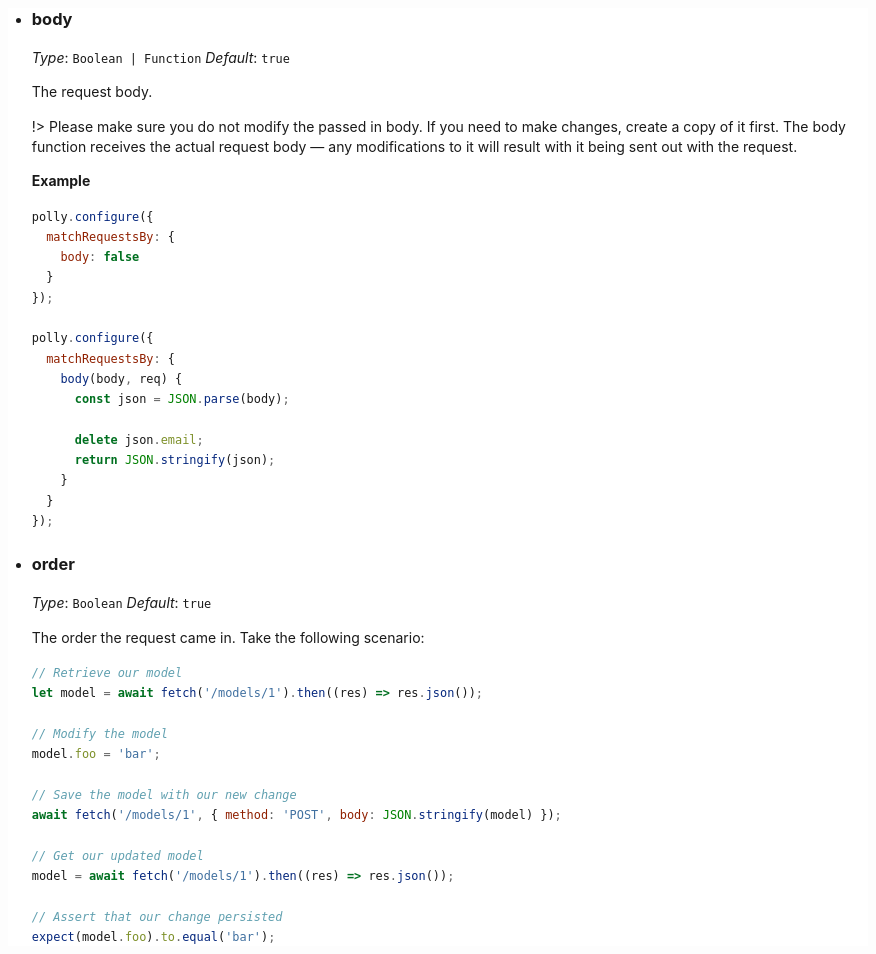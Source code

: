 - ### body

  _Type_: `Boolean | Function`
  _Default_: `true`

  The request body.

  !> Please make sure you do not modify the passed in body. If you need to make changes, create a copy of it first. The body function receives the actual request body — any modifications to it will result with it being sent out with the request.

  **Example**

  ```js
  polly.configure({
    matchRequestsBy: {
      body: false
    }
  });

  polly.configure({
    matchRequestsBy: {
      body(body, req) {
        const json = JSON.parse(body);

        delete json.email;
        return JSON.stringify(json);
      }
    }
  });
  ```

- ### order

  _Type_: `Boolean`
  _Default_: `true`

  The order the request came in. Take the following scenario:

  ```js
  // Retrieve our model
  let model = await fetch('/models/1').then((res) => res.json());

  // Modify the model
  model.foo = 'bar';

  // Save the model with our new change
  await fetch('/models/1', { method: 'POST', body: JSON.stringify(model) });

  // Get our updated model
  model = await fetch('/models/1').then((res) => res.json());

  // Assert that our change persisted
  expect(model.foo).to.equal('bar');
  ```
